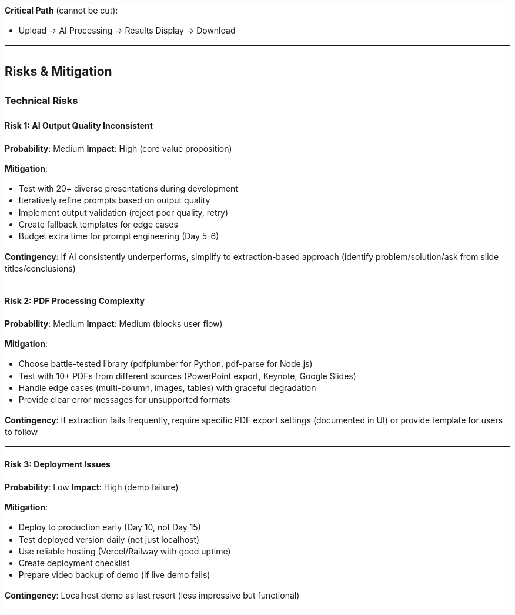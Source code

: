 **Critical Path** (cannot be cut):
- Upload → AI Processing → Results Display → Download

---

## Risks & Mitigation

### Technical Risks

#### Risk 1: AI Output Quality Inconsistent
**Probability**: Medium
**Impact**: High (core value proposition)

**Mitigation**:
- Test with 20+ diverse presentations during development
- Iteratively refine prompts based on output quality
- Implement output validation (reject poor quality, retry)
- Create fallback templates for edge cases
- Budget extra time for prompt engineering (Day 5-6)

**Contingency**: If AI consistently underperforms, simplify to extraction-based approach (identify problem/solution/ask from slide titles/conclusions)

---

#### Risk 2: PDF Processing Complexity
**Probability**: Medium
**Impact**: Medium (blocks user flow)

**Mitigation**:
- Choose battle-tested library (pdfplumber for Python, pdf-parse for Node.js)
- Test with 10+ PDFs from different sources (PowerPoint export, Keynote, Google Slides)
- Handle edge cases (multi-column, images, tables) with graceful degradation
- Provide clear error messages for unsupported formats

**Contingency**: If extraction fails frequently, require specific PDF export settings (documented in UI) or provide template for users to follow

---

#### Risk 3: Deployment Issues
**Probability**: Low
**Impact**: High (demo failure)

**Mitigation**:
- Deploy to production early (Day 10, not Day 15)
- Test deployed version daily (not just localhost)
- Use reliable hosting (Vercel/Railway with good uptime)
- Create deployment checklist
- Prepare video backup of demo (if live demo fails)

**Contingency**: Localhost demo as last resort (less impressive but functional)

---
